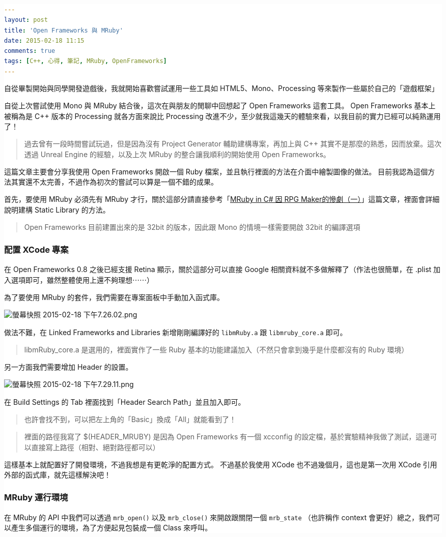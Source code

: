 ```yaml
---
layout: post
title: 'Open Frameworks 與 MRuby'
date: 2015-02-18 11:15
comments: true
tags: [C++, 心得, 筆記, MRuby, OpenFrameworks]
---
```

自從畢製開始與同學開發遊戲後，我就開始喜歡嘗試運用一些工具如 HTML5、Mono、Processing 等來製作一些屬於自己的「遊戲框架」

自從上次嘗試使用 Mono 與 MRuby 結合後，這次在與朋友的閒聊中回想起了 Open Frameworks 這套工具。
Open Frameworks 基本上被稱為是 C++ 版本的 Processing 就各方面來說比 Processing 改進不少，至少就我這幾天的體驗來看，以我目前的實力已經可以純熟運用了！

> 過去曾有一段時間嘗試玩過，但是因為沒有 Project Generator 輔助建構專案，再加上與 C++ 其實不是那麼的熟悉，因而放棄。這次透過 Unreal Engine 的經驗，以及上次 MRuby 的整合讓我順利的開始使用 Open Frameworks。

這篇文章主要會分享我使用 Open Frameworks 開啟一個 Ruby 檔案，並且執行裡面的方法在介面中繪製圖像的做法。
目前我認為這個方法其實還不太完善，不過作為初次的嘗試可以算是一個不錯的成果。



首先，要使用 MRuby 必須先有 MRuby 才行，關於這部分請直接參考「[MRuby in C# 因 RPG Maker的慘劇（一）](https://blog.frost.tw/posts/2014/09/04/mruby-in-csharp-the-tragedy-of-rpg-maker-1/)」這篇文章，裡面會詳細說明建構 Static Library 的方法。

> Open Frameworks 目前建置出來的是 32bit 的版本，因此跟 Mono 的情境一樣需要開啟 32bit 的編譯選項

### 配置 XCode 專案

在 Open Frameworks 0.8 之後已經支援 Retina 顯示，關於這部分可以直接 Google 相關資料就不多做解釋了（作法也很簡單，在 .plist 加入選項即可，雖然整體使用上還不夠理想⋯⋯）

為了要使用 MRuby 的套件，我們需要在專案面板中手動加入函式庫。

![螢幕快照 2015-02-18 下午7.26.02.png](https://user-image.logdown.io/user/52/blog/52/post/255651/B3wRMPrVSoqEcOuFq9ug_%E8%9E%A2%E5%B9%95%E5%BF%AB%E7%85%A7%202015-02-18%20%E4%B8%8B%E5%8D%887.26.02.png)

做法不難，在 Linked Frameworks and Libraries 新增剛剛編譯好的 `libmRuby.a` 跟 `libmruby_core.a` 即可。

> libmRuby_core.a 是選用的，裡面實作了一些 Ruby 基本的功能建議加入（不然只會拿到幾乎是什麼都沒有的 Ruby 環境）

另一方面我們需要增加 Header 的設置。

![螢幕快照 2015-02-18 下午7.29.11.png](https://user-image.logdown.io/user/52/blog/52/post/255651/F4WuHoSSou9LuXvCYfZr_%E8%9E%A2%E5%B9%95%E5%BF%AB%E7%85%A7%202015-02-18%20%E4%B8%8B%E5%8D%887.29.11.png)

在 Build Settings 的 Tab 裡面找到「Header Search Path」並且加入即可。

> 也許會找不到，可以把左上角的「Basic」換成「All」就能看到了！

> 裡面的路徑我寫了 $(HEADER_MRUBY) 是因為 Open Frameworks 有一個 xcconfig 的設定檔，基於實驗精神我做了測試，這邊可以直接寫上路徑（相對、絕對路徑都可以）

這樣基本上就配置好了開發環境，不過我想是有更乾淨的配置方式。
不過基於我使用 XCode 也不過幾個月，這也是第一次用 XCode 引用外部的函式庫，就先這樣解決吧！

### MRuby 運行環境

在 MRuby 的 API 中我們可以透過 `mrb_open()` 以及 `mrb_close()` 來開啟跟關閉一個 `mrb_state` （也許稱作 context 會更好）總之，我們可以產生多個運行的環境，為了方便起見包裝成一個 Class 來呼叫。
